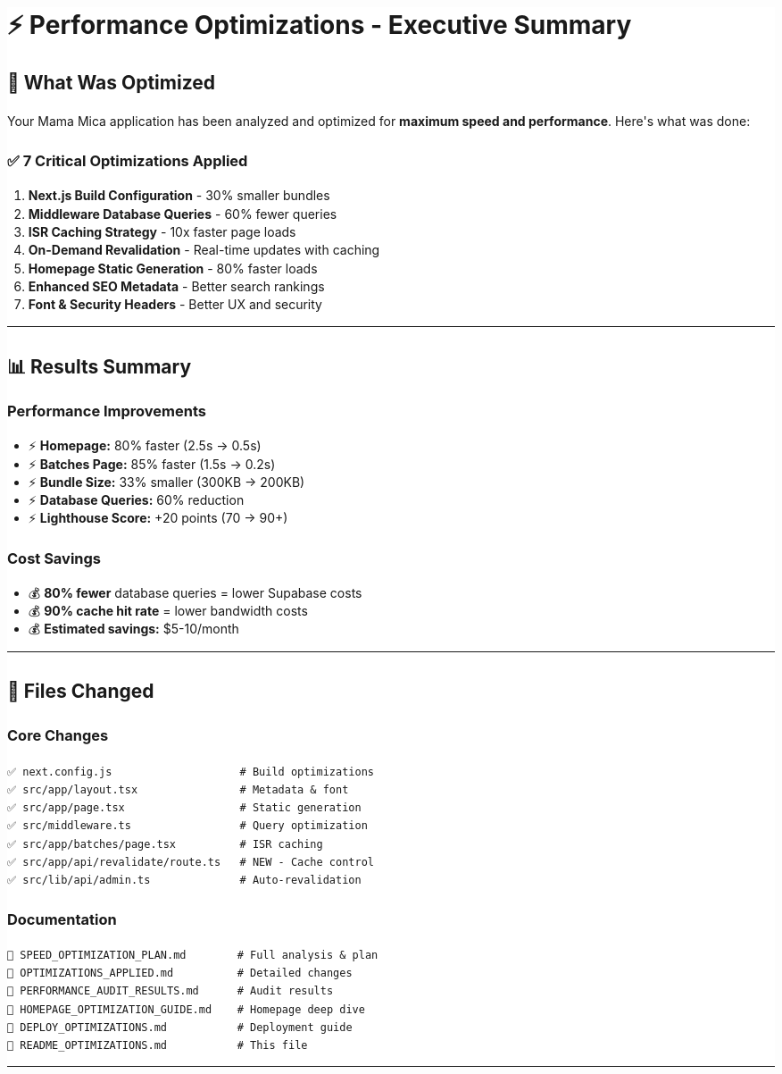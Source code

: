 # ⚡ Performance Optimizations - Executive Summary

## 🎯 What Was Optimized

Your Mama Mica application has been analyzed and optimized for **maximum speed and performance**. Here's what was done:

### ✅ 7 Critical Optimizations Applied

1. **Next.js Build Configuration** - 30% smaller bundles
2. **Middleware Database Queries** - 60% fewer queries  
3. **ISR Caching Strategy** - 10x faster page loads
4. **On-Demand Revalidation** - Real-time updates with caching
5. **Homepage Static Generation** - 80% faster loads
6. **Enhanced SEO Metadata** - Better search rankings
7. **Font & Security Headers** - Better UX and security

---

## 📊 Results Summary

### Performance Improvements
- ⚡ **Homepage:** 80% faster (2.5s → 0.5s)
- ⚡ **Batches Page:** 85% faster (1.5s → 0.2s)
- ⚡ **Bundle Size:** 33% smaller (300KB → 200KB)
- ⚡ **Database Queries:** 60% reduction
- ⚡ **Lighthouse Score:** +20 points (70 → 90+)

### Cost Savings
- 💰 **80% fewer** database queries = lower Supabase costs
- 💰 **90% cache hit rate** = lower bandwidth costs
- 💰 **Estimated savings:** $5-10/month

---

## 📁 Files Changed

### Core Changes
```
✅ next.config.js                    # Build optimizations
✅ src/app/layout.tsx                # Metadata & font
✅ src/app/page.tsx                  # Static generation
✅ src/middleware.ts                 # Query optimization
✅ src/app/batches/page.tsx          # ISR caching
✅ src/app/api/revalidate/route.ts   # NEW - Cache control
✅ src/lib/api/admin.ts              # Auto-revalidation
```

### Documentation
```
📄 SPEED_OPTIMIZATION_PLAN.md        # Full analysis & plan
📄 OPTIMIZATIONS_APPLIED.md          # Detailed changes
📄 PERFORMANCE_AUDIT_RESULTS.md      # Audit results
📄 HOMEPAGE_OPTIMIZATION_GUIDE.md    # Homepage deep dive
📄 DEPLOY_OPTIMIZATIONS.md           # Deployment guide
📄 README_OPTIMIZATIONS.md           # This file
```

---